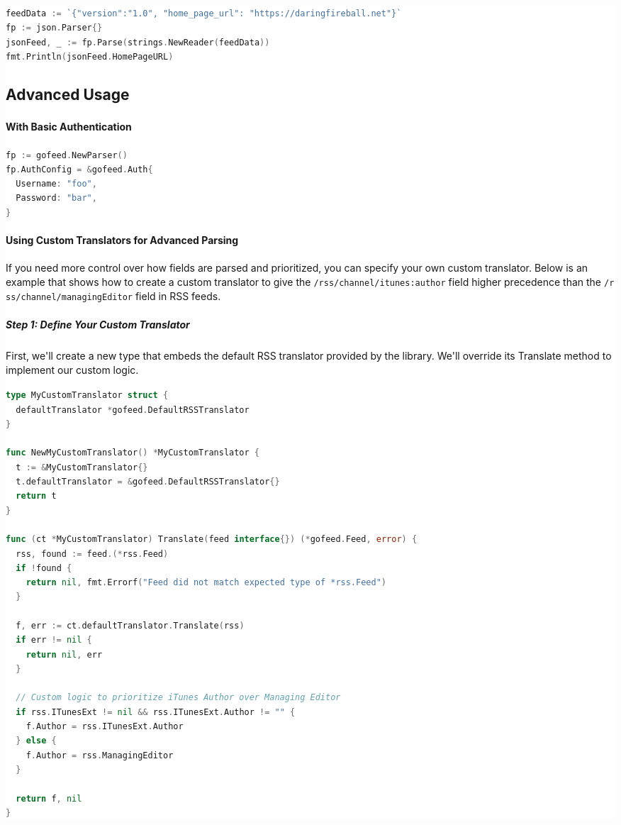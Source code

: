```go
feedData := `{"version":"1.0", "home_page_url": "https://daringfireball.net"}`
fp := json.Parser{}
jsonFeed, _ := fp.Parse(strings.NewReader(feedData))
fmt.Println(jsonFeed.HomePageURL)
```

## Advanced Usage

#### With Basic Authentication

```go
fp := gofeed.NewParser()
fp.AuthConfig = &gofeed.Auth{
  Username: "foo",
  Password: "bar",
}
```

#### Using Custom Translators for Advanced Parsing

If you need more control over how fields are parsed and prioritized, you can specify your own custom translator. Below is an example that shows how to create a custom translator to give the `/rss/channel/itunes:author` field higher precedence than the `/rss/channel/managingEditor` field in RSS feeds.

##### Step 1: Define Your Custom Translator

First, we'll create a new type that embeds the default RSS translator provided by the library. We'll override its Translate method to implement our custom logic.

```go
type MyCustomTranslator struct {
  defaultTranslator *gofeed.DefaultRSSTranslator
}

func NewMyCustomTranslator() *MyCustomTranslator {
  t := &MyCustomTranslator{}
  t.defaultTranslator = &gofeed.DefaultRSSTranslator{}
  return t
}

func (ct *MyCustomTranslator) Translate(feed interface{}) (*gofeed.Feed, error) {
  rss, found := feed.(*rss.Feed)
  if !found {
    return nil, fmt.Errorf("Feed did not match expected type of *rss.Feed")
  }

  f, err := ct.defaultTranslator.Translate(rss)
  if err != nil {
    return nil, err
  }

  // Custom logic to prioritize iTunes Author over Managing Editor
  if rss.ITunesExt != nil && rss.ITunesExt.Author != "" {
    f.Author = rss.ITunesExt.Author
  } else {
    f.Author = rss.ManagingEditor
  }
  
  return f, nil
}
```
